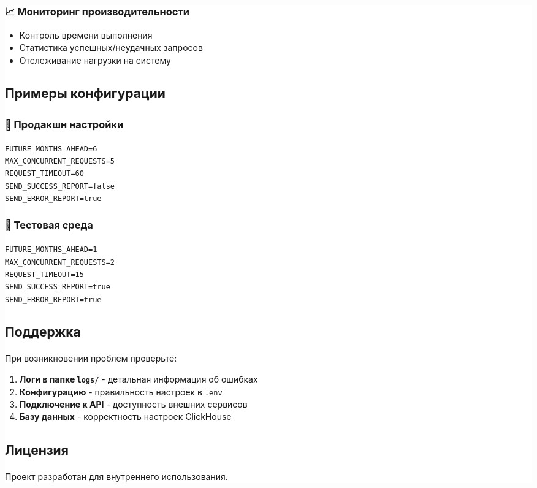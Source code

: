 ### 📈 Мониторинг производительности
- Контроль времени выполнения
- Статистика успешных/неудачных запросов
- Отслеживание нагрузки на систему

## Примеры конфигурации

### 🏢 Продакшн настройки
```
FUTURE_MONTHS_AHEAD=6
MAX_CONCURRENT_REQUESTS=5
REQUEST_TIMEOUT=60
SEND_SUCCESS_REPORT=false
SEND_ERROR_REPORT=true
```

### 🧪 Тестовая среда
```
FUTURE_MONTHS_AHEAD=1
MAX_CONCURRENT_REQUESTS=2
REQUEST_TIMEOUT=15
SEND_SUCCESS_REPORT=true
SEND_ERROR_REPORT=true
```

## Поддержка

При возникновении проблем проверьте:
1. **Логи в папке `logs/`** - детальная информация об ошибках
2. **Конфигурацию** - правильность настроек в `.env`
3. **Подключение к API** - доступность внешних сервисов
4. **Базу данных** - корректность настроек ClickHouse

## Лицензия

Проект разработан для внутреннего использования.
